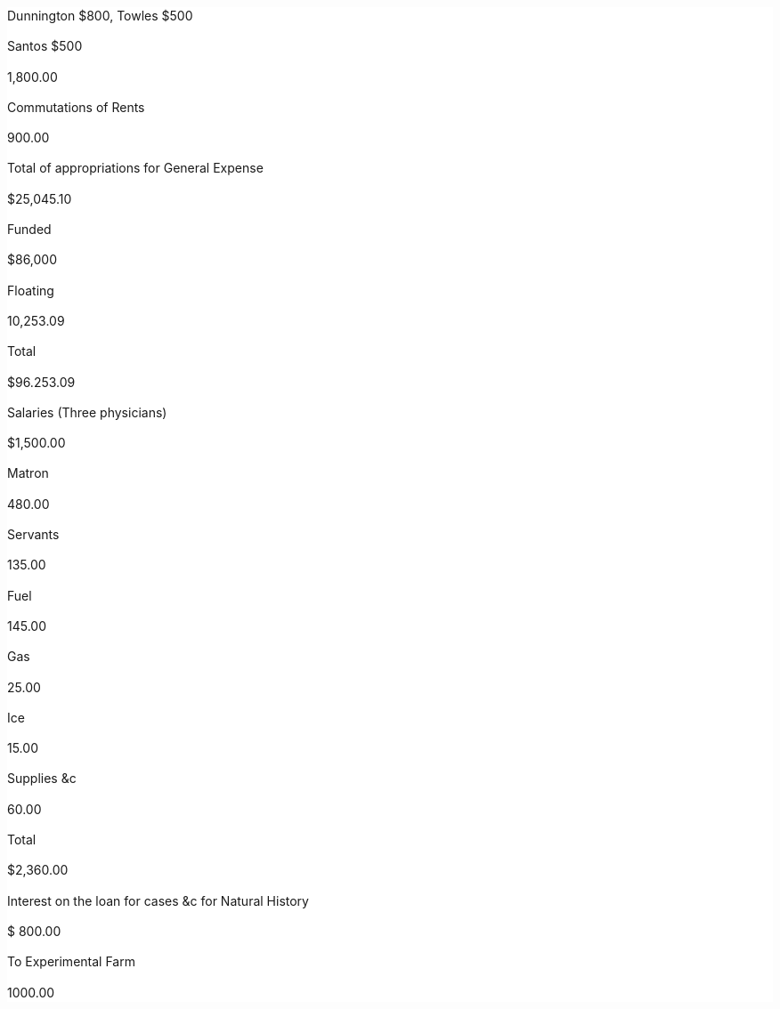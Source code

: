 Dunnington $800, Towles $500

Santos $500

1,800.00

Commutations of Rents

900.00

Total of appropriations for General Expense

$25,045.10

Funded

$86,000

Floating

10,253.09

Total

$96.253.09

Salaries (Three physicians)

$1,500.00

Matron

480.00

Servants

135.00

Fuel

145.00

Gas

25.00

Ice

15.00

Supplies &c

60.00

Total

$2,360.00

Interest on the loan for cases &c for Natural History

$ 800.00

To Experimental Farm

1000.00
